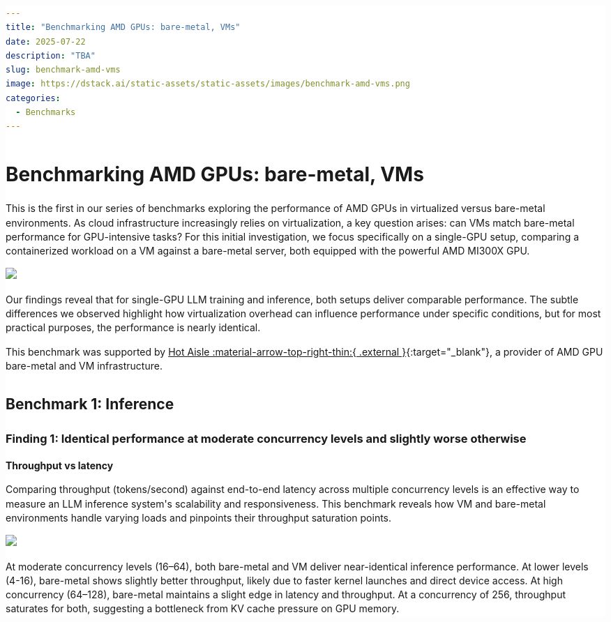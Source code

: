```yaml
---
title: "Benchmarking AMD GPUs: bare-metal, VMs"
date: 2025-07-22
description: "TBA"
slug: benchmark-amd-vms
image: https://dstack.ai/static-assets/static-assets/images/benchmark-amd-vms.png
categories:
  - Benchmarks
---
```


# Benchmarking AMD GPUs: bare-metal, VMs

This is the first in our series of benchmarks exploring the performance of AMD GPUs in virtualized versus bare-metal environments. As cloud infrastructure increasingly relies on virtualization, a key question arises: can VMs match bare-metal performance for GPU-intensive tasks? For this initial investigation, we focus specifically on a single-GPU setup, comparing a containerized workload on a VM against a bare-metal server, both equipped with the powerful AMD MI300X GPU.

<img src="https://dstack.ai/static-assets/static-assets/images/benchmark-amd-vms.png" width="630"/>



Our findings reveal that for single-GPU LLM training and inference, both setups deliver comparable performance. The subtle differences we observed highlight how virtualization overhead can influence performance under specific conditions, but for most practical purposes, the performance is nearly identical.

This benchmark was supported by [Hot Aisle :material-arrow-top-right-thin:{ .external }](https://hotaisle.xyz/){:target="_blank"},
a provider of AMD GPU bare-metal and VM infrastructure.

## Benchmark 1: Inference

### Finding 1: Identical performance at moderate concurrency levels and slightly worse otherwise

**Throughput vs latency**

Comparing throughput (tokens/second) against end-to-end latency across multiple concurrency levels is an effective way to measure an LLM inference system's scalability and responsiveness. This benchmark reveals how VM and bare-metal environments handle varying loads and pinpoints their throughput saturation points.

<img src="https://dstack.ai/static-assets/static-assets/images/benchmark-amd-vms-throuput-latency.png" width="750"/>

At moderate concurrency levels (16–64), both bare-metal and VM deliver near-identical inference performance. At lower levels (4-16), bare-metal shows slightly better throughput, likely due to faster kernel launches and direct device access. At high concurrency (64–128), bare-metal maintains a slight edge in latency and throughput. At a concurrency of 256, throughput saturates for both, suggesting a bottleneck from KV cache pressure on GPU memory.
